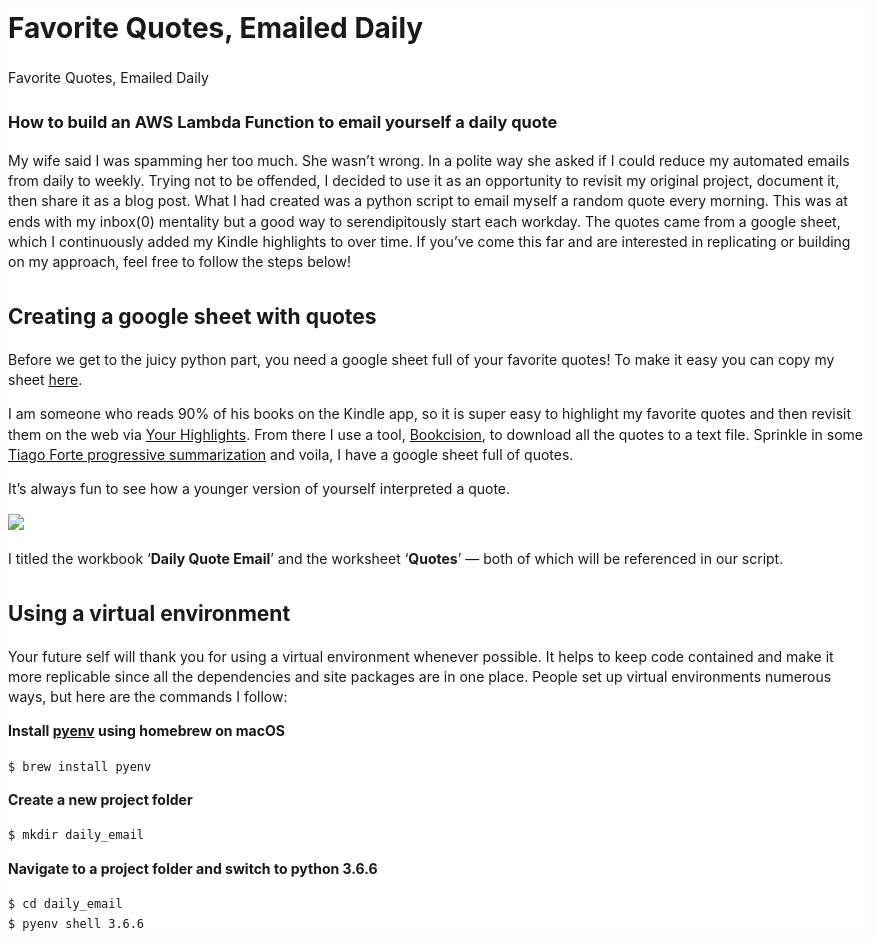 
# Favorite Quotes, Emailed Daily

Favorite Quotes, Emailed Daily

### How to build an AWS Lambda Function to email yourself a daily quote

My wife said I was spamming her too much. She wasn’t wrong. In a polite way she asked if I could reduce my automated emails from daily to weekly. Trying not to be offended, I decided to use it as an opportunity to revisit my original project, document it, then share it as a blog post. What I had created was a python script to email myself a random quote every morning. This was at ends with my inbox(0) mentality but a good way to serendipitously start each workday. The quotes came from a google sheet, which I continuously added my Kindle highlights to over time. If you’ve come this far and are interested in replicating or building on my approach, feel free to follow the steps below!

## Creating a google sheet with quotes

Before we get to the juicy python part, you need a google sheet full of your favorite quotes! To make it easy you can copy my sheet [here](https://docs.google.com/spreadsheets/d/19oZOiB7MlgPzrNh_4ctm1QYoQi9miJu6kvcOiQJNT0Y/edit?usp=sharing).

I am someone who reads 90% of his books on the Kindle app, so it is super easy to highlight my favorite quotes and then revisit them on the web via [Your Highlights](https://read.amazon.com/notebook?ref_=k4w_ka_notebook). From there I use a tool, [Bookcision](https://readwise.io/bookcision), to download all the quotes to a text file. Sprinkle in some [Tiago Forte progressive summarization](https://praxis.fortelabs.co/progressive-summarization-a-practical-technique-for-designing-discoverable-notes-3459b257d3eb/) and voila, I have a google sheet full of quotes.

It’s always fun to see how a younger version of yourself interpreted a quote.

![](https://cdn-images-1.medium.com/max/2364/1*ap6BEKF7KGGXGear7tW5zA.png)

I titled the workbook ‘**Daily Quote Email**’ and the worksheet ‘**Quotes**’ — both of which will be referenced in our script.

## Using a virtual environment

Your future self will thank you for using a virtual environment whenever possible. It helps to keep code contained and make it more replicable since all the dependencies and site packages are in one place. People set up virtual environments numerous ways, but here are the commands I follow:

**Install [pyenv](https://github.com/pyenv/pyenv) using homebrew on macOS**

    $ brew install pyenv

**Create a new project folder**

    $ mkdir daily_email

**Navigate to a project folder and switch to python 3.6.6**

    $ cd daily_email
    $ pyenv shell 3.6.6
